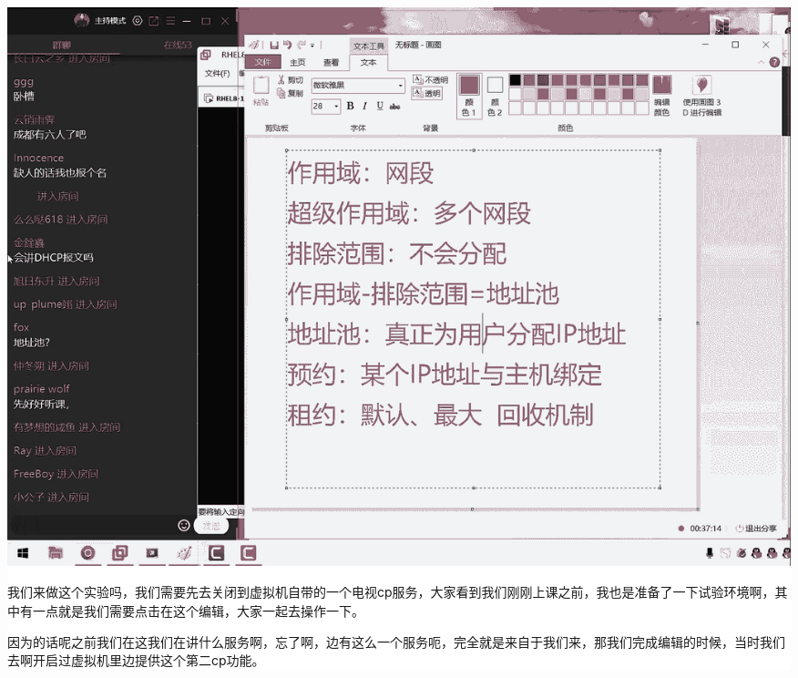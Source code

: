 ![](img/4a96289522f967d7e8a90ac254796560_21.png)

我们来做这个实验吗，我们需要先去关闭到虚拟机自带的一个电视cp服务，大家看到我们刚刚上课之前，我也是准备了一下试验环境啊，其中有一点就是我们需要点击在这个编辑，大家一起去操作一下。

因为的话呢之前我们在这我们在讲什么服务啊，忘了啊，边有这么一个服务呃，完全就是来自于我们来，那我们完成编辑的时候，当时我们去啊开启过虚拟机里边提供这个第二cp功能。


